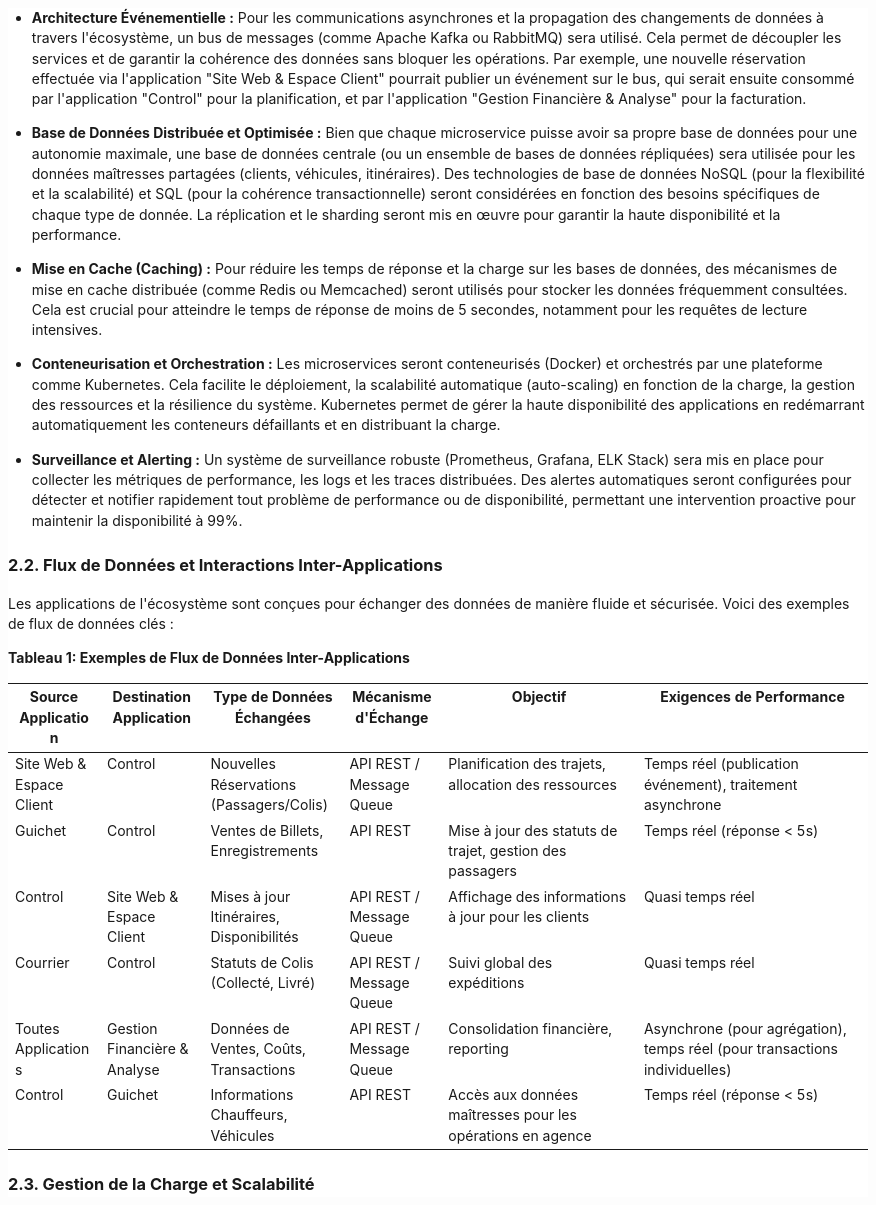 *   **Architecture Événementielle :** Pour les communications asynchrones et la propagation des changements de données à travers l'écosystème, un bus de messages (comme Apache Kafka ou RabbitMQ) sera utilisé. Cela permet de découpler les services et de garantir la cohérence des données sans bloquer les opérations. Par exemple, une nouvelle réservation effectuée via l'application "Site Web & Espace Client" pourrait publier un événement sur le bus, qui serait ensuite consommé par l'application "Control" pour la planification, et par l'application "Gestion Financière & Analyse" pour la facturation.

*   **Base de Données Distribuée et Optimisée :** Bien que chaque microservice puisse avoir sa propre base de données pour une autonomie maximale, une base de données centrale (ou un ensemble de bases de données répliquées) sera utilisée pour les données maîtresses partagées (clients, véhicules, itinéraires). Des technologies de base de données NoSQL (pour la flexibilité et la scalabilité) et SQL (pour la cohérence transactionnelle) seront considérées en fonction des besoins spécifiques de chaque type de donnée. La réplication et le sharding seront mis en œuvre pour garantir la haute disponibilité et la performance.

*   **Mise en Cache (Caching) :** Pour réduire les temps de réponse et la charge sur les bases de données, des mécanismes de mise en cache distribuée (comme Redis ou Memcached) seront utilisés pour stocker les données fréquemment consultées. Cela est crucial pour atteindre le temps de réponse de moins de 5 secondes, notamment pour les requêtes de lecture intensives.

*   **Conteneurisation et Orchestration :** Les microservices seront conteneurisés (Docker) et orchestrés par une plateforme comme Kubernetes. Cela facilite le déploiement, la scalabilité automatique (auto-scaling) en fonction de la charge, la gestion des ressources et la résilience du système. Kubernetes permet de gérer la haute disponibilité des applications en redémarrant automatiquement les conteneurs défaillants et en distribuant la charge.

*   **Surveillance et Alerting :** Un système de surveillance robuste (Prometheus, Grafana, ELK Stack) sera mis en place pour collecter les métriques de performance, les logs et les traces distribuées. Des alertes automatiques seront configurées pour détecter et notifier rapidement tout problème de performance ou de disponibilité, permettant une intervention proactive pour maintenir la disponibilité à 99%.

### 2.2. Flux de Données et Interactions Inter-Applications

Les applications de l'écosystème sont conçues pour échanger des données de manière fluide et sécurisée. Voici des exemples de flux de données clés :

**Tableau 1: Exemples de Flux de Données Inter-Applications**

| Source Application | Destination Application | Type de Données Échangées | Mécanisme d'Échange | Objectif | Exigences de Performance |
|---|---|---|---|---|---|
| Site Web & Espace Client | Control | Nouvelles Réservations (Passagers/Colis) | API REST / Message Queue | Planification des trajets, allocation des ressources | Temps réel (publication événement), traitement asynchrone | 
| Guichet | Control | Ventes de Billets, Enregistrements | API REST | Mise à jour des statuts de trajet, gestion des passagers | Temps réel (réponse < 5s) | 
| Control | Site Web & Espace Client | Mises à jour Itinéraires, Disponibilités | API REST / Message Queue | Affichage des informations à jour pour les clients | Quasi temps réel | 
| Courrier | Control | Statuts de Colis (Collecté, Livré) | API REST / Message Queue | Suivi global des expéditions | Quasi temps réel | 
| Toutes Applications | Gestion Financière & Analyse | Données de Ventes, Coûts, Transactions | API REST / Message Queue | Consolidation financière, reporting | Asynchrone (pour agrégation), temps réel (pour transactions individuelles) | 
| Control | Guichet | Informations Chauffeurs, Véhicules | API REST | Accès aux données maîtresses pour les opérations en agence | Temps réel (réponse < 5s) | 

### 2.3. Gestion de la Charge et Scalabilité
